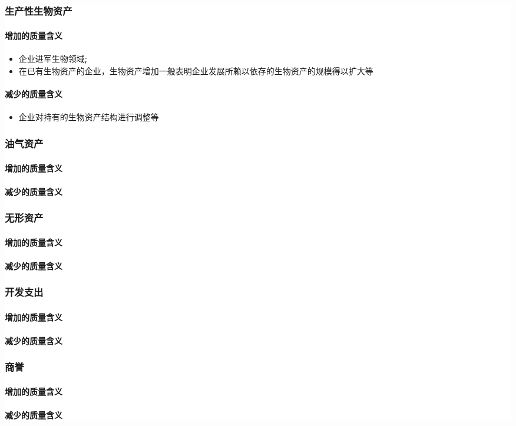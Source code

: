 
### 生产性生物资产

#### 增加的质量含义
+ 企业进军生物领域;
+ 在已有生物资产的企业，生物资产增加一般表明企业发展所赖以依存的生物资产的规模得以扩大等



#### 减少的质量含义
+ 企业对持有的生物资产结构进行调整等
### 油气资产

#### 增加的质量含义

#### 减少的质量含义

### 无形资产

#### 增加的质量含义

#### 减少的质量含义

### 开发支出

#### 增加的质量含义

#### 减少的质量含义

### 商誉

#### 增加的质量含义

#### 减少的质量含义
